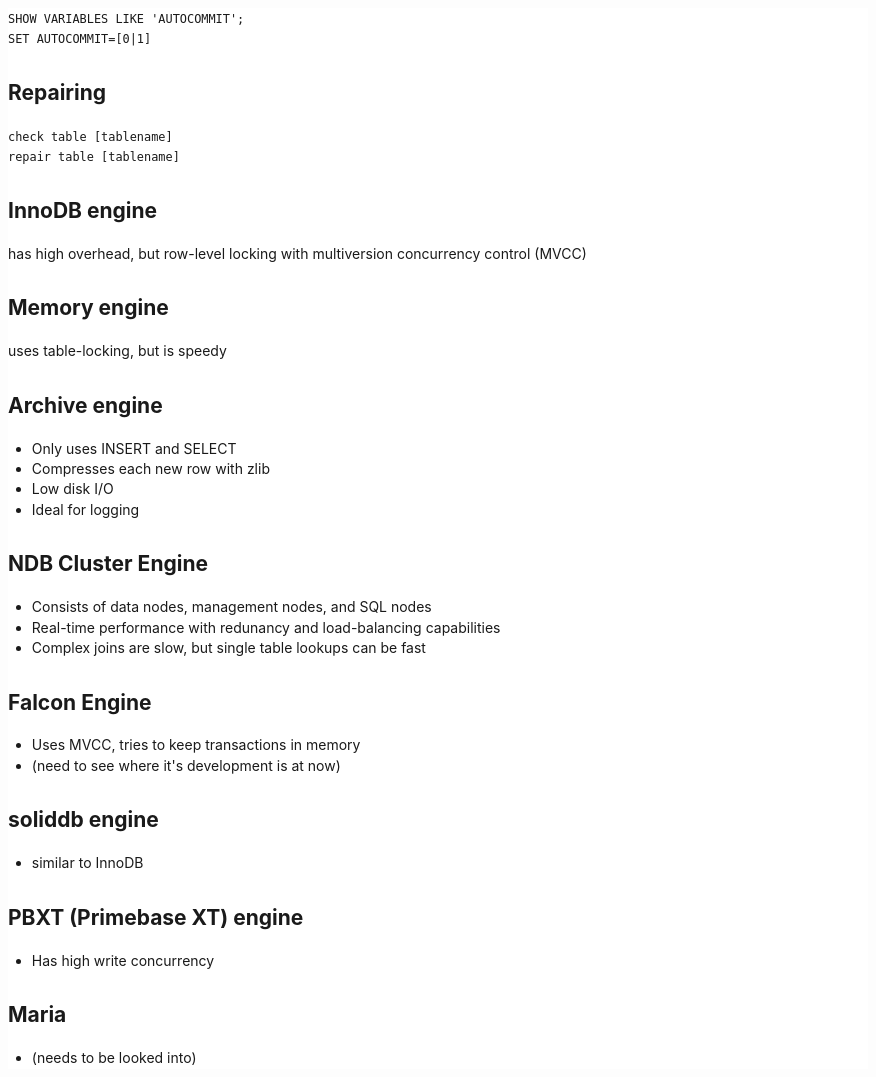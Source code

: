 	SHOW VARIABLES LIKE 'AUTOCOMMIT';
	SET AUTOCOMMIT=[0|1]


## Repairing

	check table [tablename]
	repair table [tablename]


## InnoDB engine
has high overhead, but row-level locking with multiversion concurrency control (MVCC)

## Memory engine
uses table-locking, but is speedy

## Archive engine


* Only uses INSERT and SELECT
* Compresses each new row with zlib
* Low disk I/O
* Ideal for logging


## NDB Cluster Engine

* Consists of data nodes, management nodes, and SQL nodes
* Real-time performance with redunancy and load-balancing capabilities
* Complex joins are slow, but single table lookups can be fast


## Falcon Engine

* Uses MVCC, tries to keep transactions in memory
* (need to see where it's development is at now)


## soliddb engine

* similar to InnoDB


## PBXT (Primebase XT) engine

* Has high write concurrency

## Maria

* (needs to be looked into)

